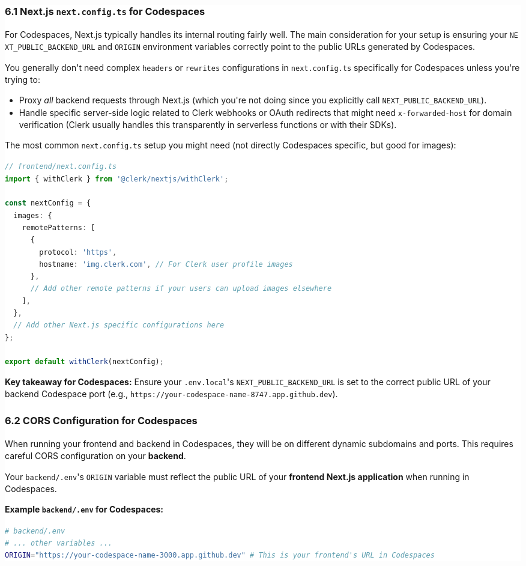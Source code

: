 ### 6.1 Next.js `next.config.ts` for Codespaces

For Codespaces, Next.js typically handles its internal routing fairly well. The main consideration for your setup is ensuring your `NEXT_PUBLIC_BACKEND_URL` and `ORIGIN` environment variables correctly point to the public URLs generated by Codespaces.

You generally don't need complex `headers` or `rewrites` configurations in `next.config.ts` specifically for Codespaces unless you're trying to:

  * Proxy *all* backend requests through Next.js (which you're not doing since you explicitly call `NEXT_PUBLIC_BACKEND_URL`).
  * Handle specific server-side logic related to Clerk webhooks or OAuth redirects that might need `x-forwarded-host` for domain verification (Clerk usually handles this transparently in serverless functions or with their SDKs).

The most common `next.config.ts` setup you might need (not directly Codespaces specific, but good for images):

```typescript
// frontend/next.config.ts
import { withClerk } from '@clerk/nextjs/withClerk';

const nextConfig = {
  images: {
    remotePatterns: [
      {
        protocol: 'https',
        hostname: 'img.clerk.com', // For Clerk user profile images
      },
      // Add other remote patterns if your users can upload images elsewhere
    ],
  },
  // Add other Next.js specific configurations here
};

export default withClerk(nextConfig);
```

**Key takeaway for Codespaces:** Ensure your `.env.local`'s `NEXT_PUBLIC_BACKEND_URL` is set to the correct public URL of your backend Codespace port (e.g., `https://your-codespace-name-8747.app.github.dev`).

### 6.2 CORS Configuration for Codespaces

When running your frontend and backend in Codespaces, they will be on different dynamic subdomains and ports. This requires careful CORS configuration on your **backend**.

Your `backend/.env`'s `ORIGIN` variable must reflect the public URL of your **frontend Next.js application** when running in Codespaces.

**Example `backend/.env` for Codespaces:**

```bash
# backend/.env
# ... other variables ...
ORIGIN="https://your-codespace-name-3000.app.github.dev" # This is your frontend's URL in Codespaces
```
